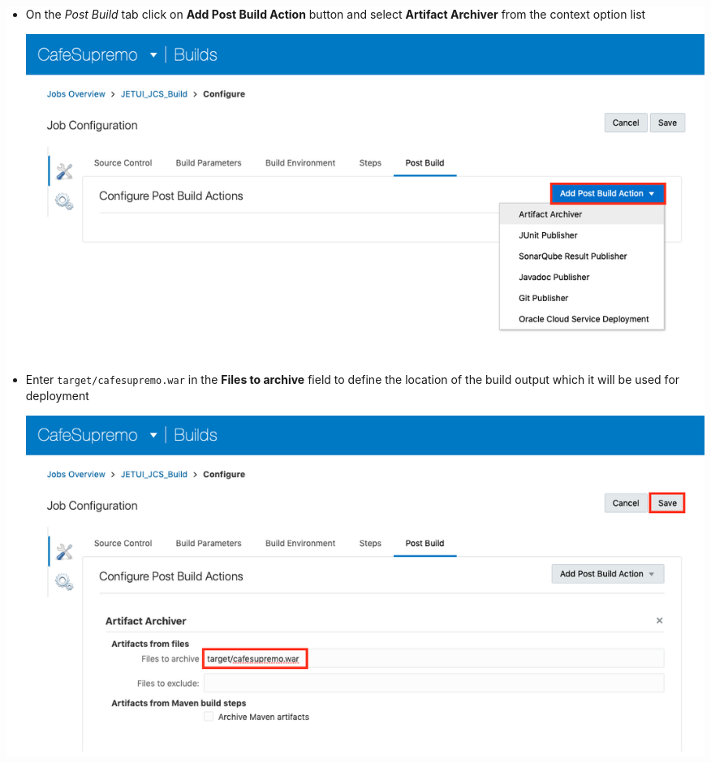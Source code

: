 - On the *Post Build* tab click on **Add Post Build Action** button and select **Artifact Archiver** from the context option list

  ![](images/47.png)

- Enter `target/cafesupremo.war` in the **Files to archive** field to define the location of the build output which it will be used for deployment

  ![](images/48.png)
